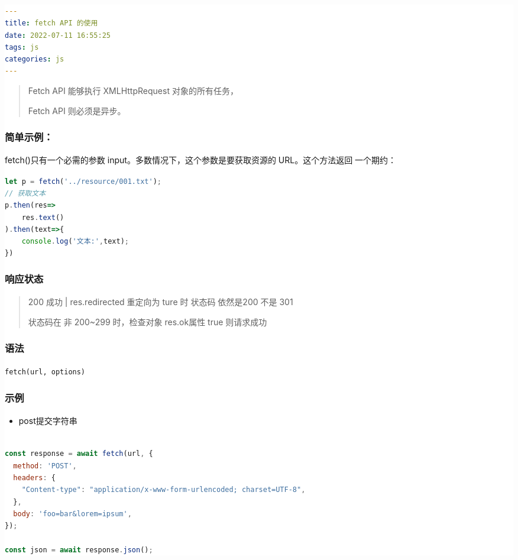 ```yaml
---
title: fetch API 的使用
date: 2022-07-11 16:55:25
tags: js
categories: js
---
```


> Fetch API 能够执行 XMLHttpRequest 对象的所有任务，
>
> Fetch API 则必须是异步。 

### 简单示例：

fetch()只有一个必需的参数 input。多数情况下，这个参数是要获取资源的 URL。这个方法返回 一个期约：

```js
let p = fetch('../resource/001.txt');
// 获取文本
p.then(res=>
    res.text()
).then(text=>{
    console.log('文本:',text);
})
```

### 响应状态

> 200 成功  | res.redirected 重定向为 ture 时 状态码 依然是200 不是 301
>
> 状态码在 非 200~299 时，检查对象 res.ok属性 true 则请求成功

### 语法

```
fetch(url, options)
```



### 示例

- post提交字符串

```js

const response = await fetch(url, {
  method: 'POST',
  headers: {
    "Content-type": "application/x-www-form-urlencoded; charset=UTF-8",
  },
  body: 'foo=bar&lorem=ipsum',
});

const json = await response.json();
```

